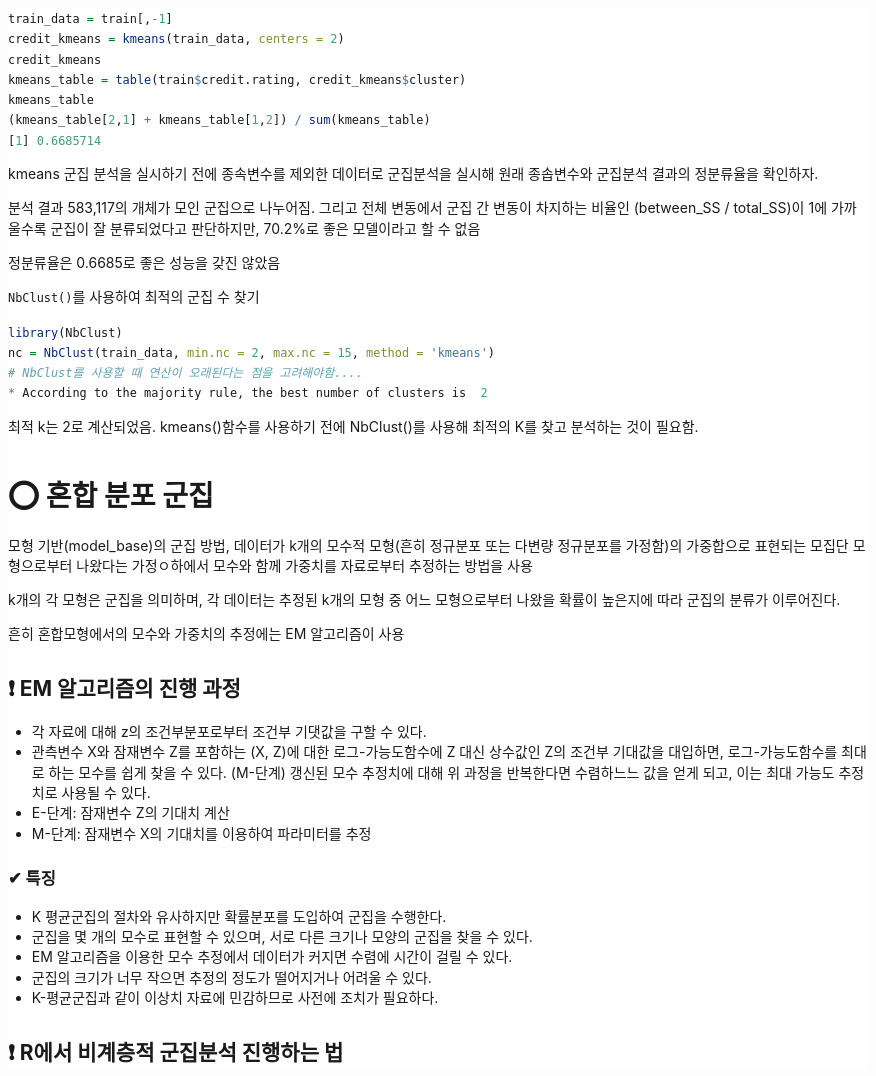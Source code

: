 ```R
train_data = train[,-1]
credit_kmeans = kmeans(train_data, centers = 2)
credit_kmeans
kmeans_table = table(train$credit.rating, credit_kmeans$cluster)
kmeans_table
(kmeans_table[2,1] + kmeans_table[1,2]) / sum(kmeans_table)
[1] 0.6685714
```

kmeans 군집 분석을 실시하기 전에 종속변수를 제외한 데이터로 군집분석을 실시해 원래 종솝변수와 군집분석 결과의 정분류율을 확인하자.

분석 결과 583,117의 개체가 모인 군집으로 나누어짐. 그리고 전체 변동에서 군집 간 변동이 차지하는 비율인 (between_SS / total_SS)이 1에 가까울수록 군집이 잘 분류되었다고 판단하지만, 70.2%로 좋은 모델이라고 할 수 없음

정분류율은 0.6685로 좋은 성능을 갖진 않았음

`NbClust()`를 사용하여 최적의 군집 수 찾기

```R
library(NbClust)
nc = NbClust(train_data, min.nc = 2, max.nc = 15, method = 'kmeans')
# NbClust를 사용할 때 연산이 오래된다는 점을 고려해야함....
* According to the majority rule, the best number of clusters is  2 
```

최적 k는 2로 계산되었음. kmeans()함수를 사용하기 전에 NbClust()를 사용해 최적의 K를 찾고 분석하는 것이 필요함.

# ⭕ 혼합 분포 군집

모형 기반(model_base)의 군집 방법, 데이터가 k개의 모수적 모형(흔히 정규분포 또는 다변량 정규분포를 가정함)의 가중합으로 표현되는 모집단 모형으로부터 나왔다는 가정ㅇ하에서 모수와 함께 가중치를 자료로부터 추정하는 방법을 사용

k개의 각 모형은 군집을 의미하며, 각 데이터는 추정된 k개의 모형 중 어느 모형으로부터 나왔을 확률이 높은지에 따라 군집의 분류가 이루어진다.

흔히 혼합모형에서의 모수와 가중치의 추정에는 EM 알고리즘이 사용

## ❗ EM 알고리즘의 진행 과정

- 각 자료에 대해 z의 조건부분포로부터 조건부 기댓값을 구할 수 있다.
- 관측변수 X와 잠재변수 Z를 포함하는 (X, Z)에 대한 로그-가능도함수에 Z 대신 상수값인 Z의 조건부 기대값을 대입하면, 로그-가능도함수를 최대로 하는 모수를 쉽게 찾을 수 있다. (M-단계)  갱신된 모수 추정치에 대해 위 과정을 반복한다면 수렴하느느 값을 얻게 되고, 이는 최대 가능도 추정치로 사용될 수 있다.
- E-단계: 잠재변수 Z의 기대치 계산
- M-단계: 잠재변수 X의 기대치를 이용하여 파라미터를 추정

### ✔ 특징

- K 평균군집의 절차와 유사하지만 확률분포를 도입하여 군집을 수행한다.
- 군집을 몇 개의 모수로 표현할 수 있으며, 서로 다른 크기나 모양의 군집을 찾을 수 있다.
- EM 알고리즘을 이용한 모수 추정에서 데이터가 커지면 수렴에 시간이 걸릴 수 있다.
- 군집의 크기가 너무 작으면 추정의 정도가 떨어지거나 어려울 수 있다.
- K-평균군집과 같이 이상치 자료에 민감하므로 사전에 조치가 필요하다.

##  ❗ R에서 비계층적 군집분석 진행하는 법
